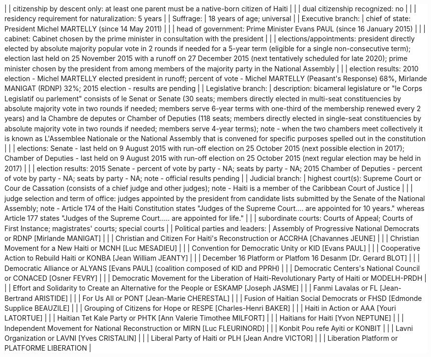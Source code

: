 | | citizenship by descent only: at least one parent must be a native-born citizen of Haiti |
| | dual citizenship recognized: no |
| | residency requirement for naturalization: 5 years |
| Suffrage: | 18 years of age; universal |
| Executive branch: | chief of state: President Michel MARTELLY (since 14 May 2011) |
| | head of government: Prime Minister Evans PAUL (since 16 January 2015) |
| | cabinet: Cabinet chosen by the prime minister in consultation with the president |
| | elections/appointments: president directly elected by absolute majority popular vote in 2 rounds if needed for a 5-year term (eligible for a single non-consecutive term); election last held on 25 November 2015 with a runoff on 27 December 2015 (next tentatively scheduled for late 2020); prime minister chosen by the president from among members of the majority party in the National Assembly |
| | election results: 2010 election - Michel MARTELLY elected president in runoff; percent of vote - Michel MARTELLY (Peasant's Response) 68%, Mirlande MANIGAT (RDNP) 32%; 2015 election - results are pending |
| Legislative branch: | description: bicameral legislature or "le Corps Legislatif ou parlement" consists of le Senat or Senate (30 seats; members directly elected in multi-seat constituencies by absolute majority vote in two rounds if needed; members serve 6-year terms with one-third of the membership renewed every 2 years) and la Chambre de deputes or Chamber of Deputies (118 seats; members directly elected in single-seat constituencies by absolute majority vote in two rounds if needed; members serve 4-year terms); note - when the two chambers meet collectively it is known as L'Assemblee Nationale or the National Assembly that is convened for specific purposes spelled out in the constitution |
| | elections: Senate - last held on 9 August 2015 with run-off election on 25 October 2015 (next possible election in 2017); Chamber of Deputies - last held on 9 August 2015 with run-off election on 25 October 2015 (next regular election may be held in 2017) |
| | election results: 2015 Senate - percent of vote by party - NA; seats by party - NA; 2015 Chamber of Deputies - percent of vote by party - NA; seats by party - NA; note - official results pending |
| Judicial branch: | highest court(s): Supreme Court or Cour de Cassation (consists of a chief judge and other judges); note - Haiti is a member of the Caribbean Court of Justice |
| | judge selection and term of office: judges appointed by the president from candidate lists submitted by the Senate of the National Assembly; note - Article 174 of the Haiti Constitution states "Judges of the Supreme Court.... are appointed for 10 years." whereas Article 177 states "Judges of the Supreme Court..... are appointed for life." |
| | subordinate courts: Courts of Appeal; Courts of First Instance; magistrates' courts; special courts |
| Political parties and leaders: | Assembly of Progressive National Democrats or RDNP [Mirlande MANIGAT] |
| | Christian and Citizen For Haiti's Reconstruction or ACCRHA [Chavannes JEUNE] |
| | Christian Movement for a New Haiti or MCNH [Luc MESADIEU] |
| | Convention for Democratic Unity or KID [Evans PAUL] |
| | Cooperative Action to Rebuild Haiti or KONBA [Jean William JEANTY] |
| | December 16 Platform or Platfom 16 Desanm [Dr. Gerard BLOT] |
| | Democratic Alliance or ALYANS [Evans PAUL] (coalition composed of KID and PPRH) |
| | Democratic Centers's National Council or CONACED [Osner FEVRY] |
| | Democratic Movement for the Liberation of Haiti-Revolutionary Party of Haiti or MODELH-PRDH |
| | Effort and Solidarity to Create an Alternative for the People or ESKAMP [Joseph JASME] |
| | Fanmi Lavalas or FL [Jean-Bertrand ARISTIDE] |
| | For Us All or PONT [Jean-Marie CHERESTAL] |
| | Fusion of Haitian Social Democrats or FHSD [Edmonde Supplice BEAUZILE] |
| | Grouping of Citizens for Hope or RESPE [Charles-Henri BAKER] |
| | Haiti in Action or AAA [Youri LATORTUE] |
| | Haitian Tet Kale Party or PHTK [Ann Valerie Timothee MILFORT] |
| | Haitians for Haiti [Yvon NEPTUNE] |
| | Independent Movement for National Reconstruction or MIRN [Luc FLEURINORD] |
| | Konbit Pou refe Ayiti or KONBIT |
| | Lavni Organization or LAVNI [Yves CRISTALIN] |
| | Liberal Party of Haiti or PLH [Jean Andre VICTOR] |
| | Liberation Platform or PLATFORME LIBERATION |